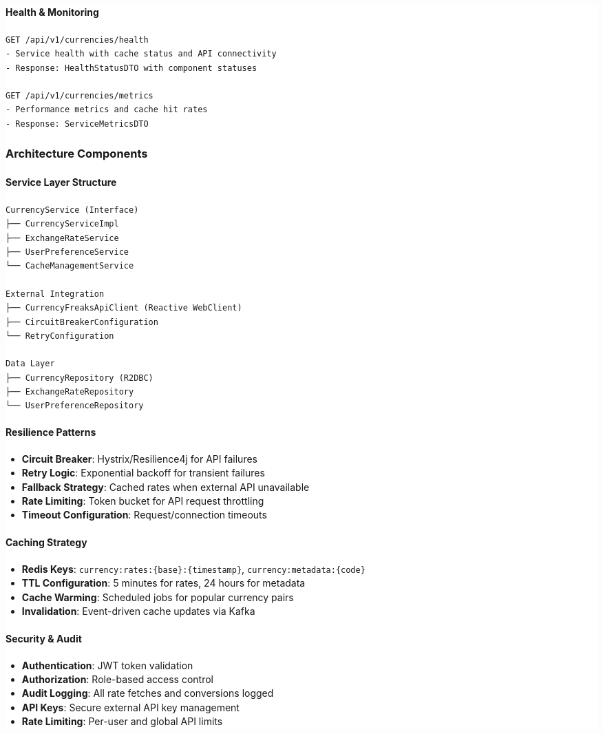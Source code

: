 #### Health & Monitoring
```
GET /api/v1/currencies/health
- Service health with cache status and API connectivity
- Response: HealthStatusDTO with component statuses

GET /api/v1/currencies/metrics
- Performance metrics and cache hit rates
- Response: ServiceMetricsDTO
```

### Architecture Components

#### Service Layer Structure
```
CurrencyService (Interface)
├── CurrencyServiceImpl
├── ExchangeRateService
├── UserPreferenceService
└── CacheManagementService

External Integration
├── CurrencyFreaksApiClient (Reactive WebClient)
├── CircuitBreakerConfiguration
└── RetryConfiguration

Data Layer
├── CurrencyRepository (R2DBC)
├── ExchangeRateRepository
└── UserPreferenceRepository
```

#### Resilience Patterns
- **Circuit Breaker**: Hystrix/Resilience4j for API failures
- **Retry Logic**: Exponential backoff for transient failures
- **Fallback Strategy**: Cached rates when external API unavailable
- **Rate Limiting**: Token bucket for API request throttling
- **Timeout Configuration**: Request/connection timeouts

#### Caching Strategy
- **Redis Keys**: `currency:rates:{base}:{timestamp}`, `currency:metadata:{code}`
- **TTL Configuration**: 5 minutes for rates, 24 hours for metadata
- **Cache Warming**: Scheduled jobs for popular currency pairs
- **Invalidation**: Event-driven cache updates via Kafka

#### Security & Audit
- **Authentication**: JWT token validation
- **Authorization**: Role-based access control
- **Audit Logging**: All rate fetches and conversions logged
- **API Keys**: Secure external API key management
- **Rate Limiting**: Per-user and global API limits
